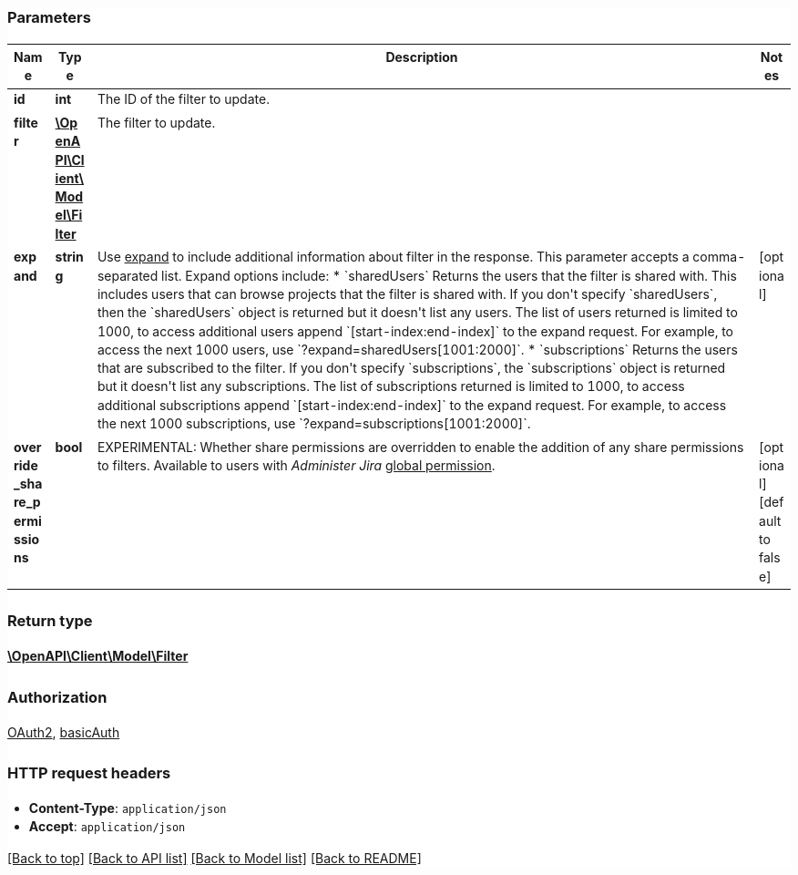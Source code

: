 ### Parameters

| Name | Type | Description  | Notes |
| ------------- | ------------- | ------------- | ------------- |
| **id** | **int**| The ID of the filter to update. | |
| **filter** | [**\OpenAPI\Client\Model\Filter**](../Model/Filter.md)| The filter to update. | |
| **expand** | **string**| Use [expand](#expansion) to include additional information about filter in the response. This parameter accepts a comma-separated list. Expand options include:   *  &#x60;sharedUsers&#x60; Returns the users that the filter is shared with. This includes users that can browse projects that the filter is shared with. If you don&#39;t specify &#x60;sharedUsers&#x60;, then the &#x60;sharedUsers&#x60; object is returned but it doesn&#39;t list any users. The list of users returned is limited to 1000, to access additional users append &#x60;[start-index:end-index]&#x60; to the expand request. For example, to access the next 1000 users, use &#x60;?expand&#x3D;sharedUsers[1001:2000]&#x60;.  *  &#x60;subscriptions&#x60; Returns the users that are subscribed to the filter. If you don&#39;t specify &#x60;subscriptions&#x60;, the &#x60;subscriptions&#x60; object is returned but it doesn&#39;t list any subscriptions. The list of subscriptions returned is limited to 1000, to access additional subscriptions append &#x60;[start-index:end-index]&#x60; to the expand request. For example, to access the next 1000 subscriptions, use &#x60;?expand&#x3D;subscriptions[1001:2000]&#x60;. | [optional] |
| **override_share_permissions** | **bool**| EXPERIMENTAL: Whether share permissions are overridden to enable the addition of any share permissions to filters. Available to users with *Administer Jira* [global permission](https://confluence.atlassian.com/x/x4dKLg). | [optional] [default to false] |

### Return type

[**\OpenAPI\Client\Model\Filter**](../Model/Filter.md)

### Authorization

[OAuth2](../../README.md#OAuth2), [basicAuth](../../README.md#basicAuth)

### HTTP request headers

- **Content-Type**: `application/json`
- **Accept**: `application/json`

[[Back to top]](#) [[Back to API list]](../../README.md#endpoints)
[[Back to Model list]](../../README.md#models)
[[Back to README]](../../README.md)
